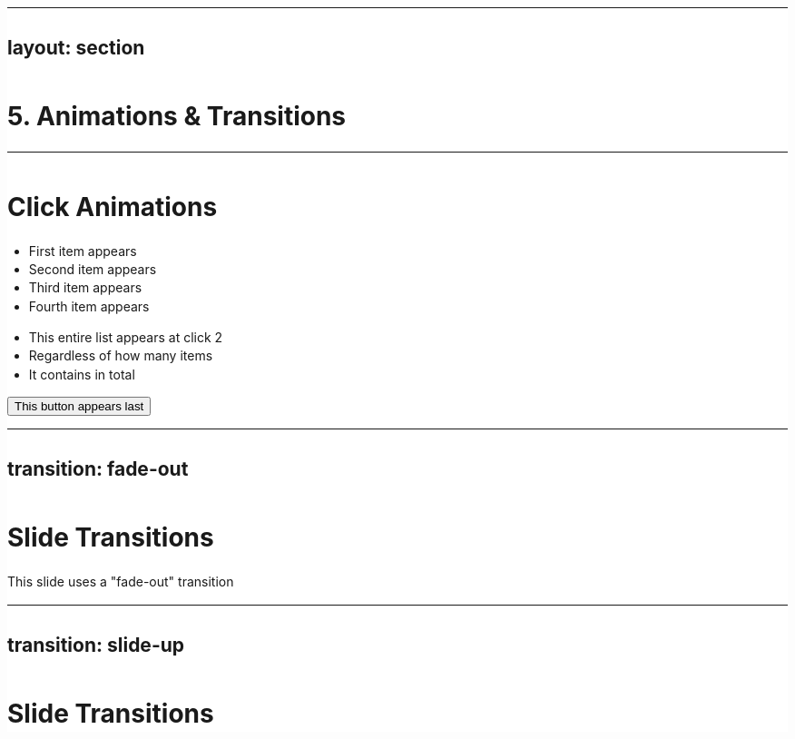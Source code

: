 </div>
</div>

---
layout: section
---

# 5. Animations & Transitions

---

# Click Animations

<div class="grid grid-cols-2 gap-4">
<div>
<v-clicks>

- First item appears
- Second item appears
- Third item appears
- Fourth item appears

</v-clicks>
</div>
<div>
<v-clicks at="2">

- This entire list appears at click 2
- Regardless of how many items
- It contains in total

</v-clicks>
</div>
</div>

<div v-click class="mt-8 flex justify-center">
  <button class="px-4 py-2 bg-blue-500 text-white rounded">This button appears last</button>
</div>

---
transition: fade-out
---

# Slide Transitions

This slide uses a "fade-out" transition

---
transition: slide-up
---

# Slide Transitions
